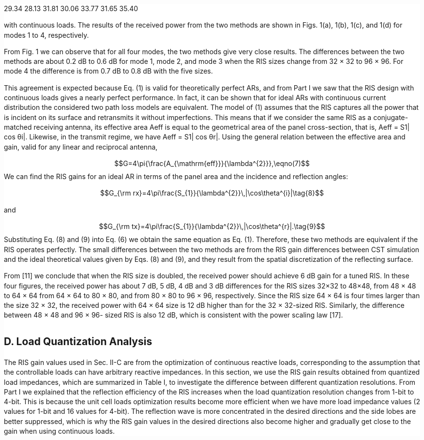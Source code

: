 29.34
28.13
31.81
30.06
33.77
31.65
35.40

with continuous loads. The results of the received power from the two methods are shown in Figs. 1(a), 1(b), 1(c), and 1(d) for modes 1 to 4, respectively.

From Fig. 1 we can observe that for all four modes, the two methods give very close results. The differences between the two methods are about 0.2 dB to 0.6 dB for mode 1, mode
2, and mode 3 when the RIS sizes change from 32 × 32 to
96 × 96. For mode 4 the difference is from 0.7 dB to 0.8 dB
with the five sizes.

This agreement is expected because Eq. (1) is valid for theoretically perfect ARs, and from Part I we saw that the RIS design with continuous loads gives a nearly perfect performance. In fact, it can be shown that for ideal ARs with continuous current distribution the considered two path loss models are equivalent. The model of (1) assumes that the RIS captures all the power that is incident on its surface and retransmits it without imperfections. This means that if we consider the same RIS as a conjugate-matched receiving antenna, its effective area Aeff is equal to the geometrical area of the panel cross-section, that is, Aeff = S1| cos θi|. Likewise, in the transmit regime, we have Aeff = S1| cos θr|. Using the general relation between the effective area and gain, valid for any linear and reciprocal antenna,

$$G=4\pi{\frac{A_{\mathrm{eff}}}{\lambda^{2}}},\eqno(7)$$
We can find the RIS gains for an ideal AR in terms of the panel area and the incidence and reflection angles:

$$G_{\rm rx}=4\pi\frac{S_{1}}{\lambda^{2}}\,|\cos\theta^{i}|\tag{8}$$

and

$$G_{\rm tx}=4\pi\frac{S_{1}}{\lambda^{2}}\,|\cos\theta^{r}|.\tag{9}$$
Substituting Eq. (8) and (9) into Eq. (6) we obtain the same equation as Eq. (1). Therefore, these two methods are equivalent if the RIS operates perfectly. The small differences between the two methods are from the RIS gain differences between CST simulation and the ideal theoretical values given by Eqs. (8) and (9), and they result from the spatial discretization of the reflecting surface.

From [11] we conclude that when the RIS size is doubled, the received power should achieve 6 dB gain for a tuned RIS. In these four figures, the received power has about 7 dB, 5 dB,
4 dB and 3 dB differences for the RIS sizes 32×32 to 48×48, from 48 × 48 to 64 × 64 from 64 × 64 to 80 × 80, and from
80 × 80 to 96 × 96, respectively. Since the RIS size 64 × 64
is four times larger than the size 32 × 32, the received power with 64 × 64 size is 12 dB higher than for the 32 × 32-sized RIS. Similarly, the difference between 48 × 48 and 96 × 96-
sized RIS is also 12 dB, which is consistent with the power scaling law [17].

## D. Load Quantization Analysis

The RIS gain values used in Sec. II-C are from the optimization of continuous reactive loads, corresponding to the assumption that the controllable loads can have arbitrary reactive impedances. In this section, we use the RIS gain results obtained from quantized load impedances, which are summarized in Table I, to investigate the difference between different quantization resolutions. From Part I we explained that the reflection efficiency of the RIS increases when the load quantization resolution changes from 1-bit to 4-bit. This is because the unit cell loads optimization results become more efficient when we have more load impedance values (2 values for 1-bit and 16 values for 4-bit). The reflection wave is more concentrated in the desired directions and the side lobes are better suppressed, which is why the RIS gain values in the desired directions also become higher and gradually get close to the gain when using continuous loads.
